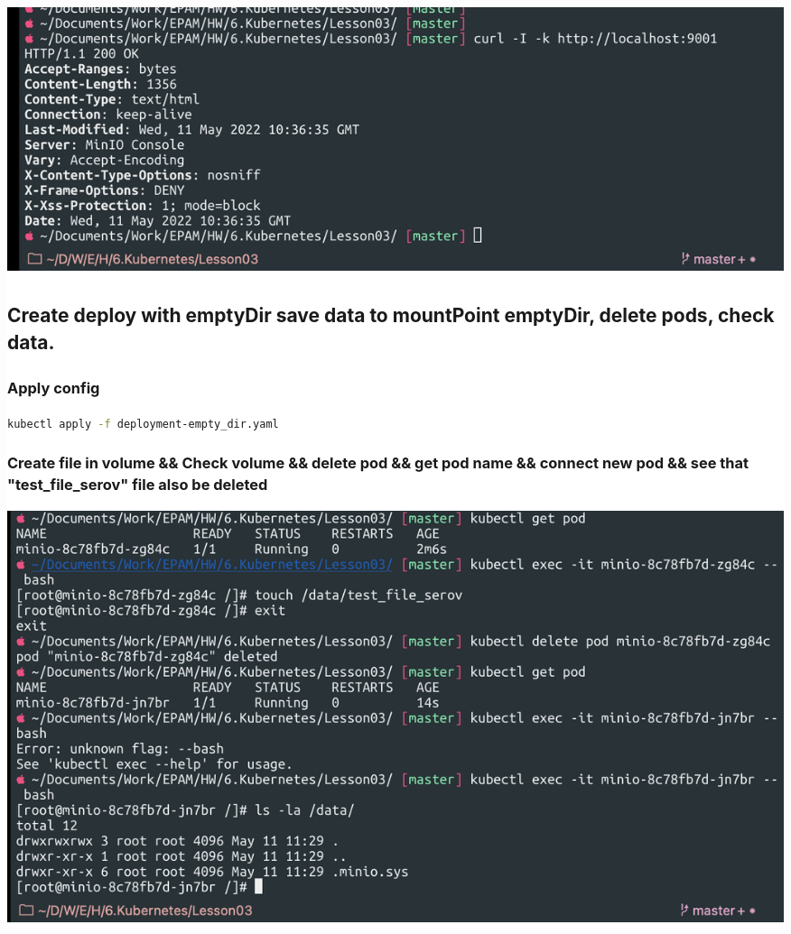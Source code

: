<img style="width:100%;" title="curl to minikube/web" src="images/connect minikube_web.png">

## Create deploy with emptyDir save data to mountPoint emptyDir, delete pods, check data.

### Apply config
```bash
kubectl apply -f deployment-empty_dir.yaml
```

### Create file in volume && Check volume && delete pod && get pod name && connect new pod && see that "test_file_serov" file also be deleted

<img style="width:100%;" title="list commandd for ckeck data" src="images/check data.png">
